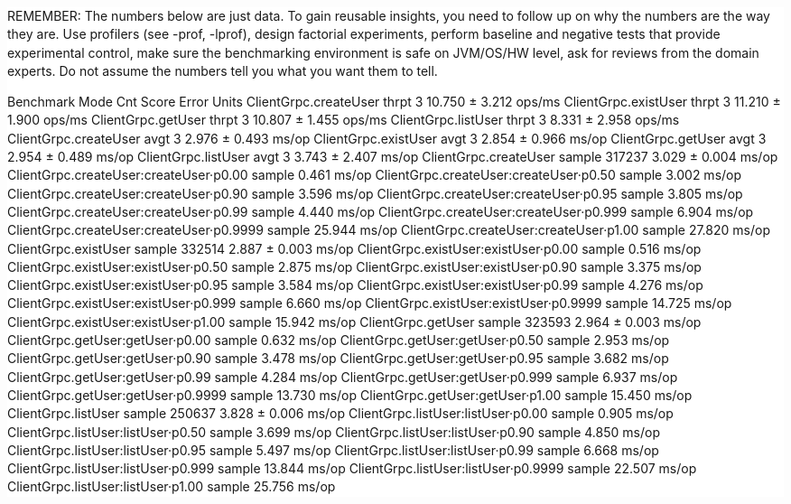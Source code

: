 REMEMBER: The numbers below are just data. To gain reusable insights, you need to follow up on
why the numbers are the way they are. Use profilers (see -prof, -lprof), design factorial
experiments, perform baseline and negative tests that provide experimental control, make sure
the benchmarking environment is safe on JVM/OS/HW level, ask for reviews from the domain experts.
Do not assume the numbers tell you what you want them to tell.

Benchmark                                   Mode     Cnt   Score   Error   Units
ClientGrpc.createUser                      thrpt       3  10.750 ± 3.212  ops/ms
ClientGrpc.existUser                       thrpt       3  11.210 ± 1.900  ops/ms
ClientGrpc.getUser                         thrpt       3  10.807 ± 1.455  ops/ms
ClientGrpc.listUser                        thrpt       3   8.331 ± 2.958  ops/ms
ClientGrpc.createUser                       avgt       3   2.976 ± 0.493   ms/op
ClientGrpc.existUser                        avgt       3   2.854 ± 0.966   ms/op
ClientGrpc.getUser                          avgt       3   2.954 ± 0.489   ms/op
ClientGrpc.listUser                         avgt       3   3.743 ± 2.407   ms/op
ClientGrpc.createUser                     sample  317237   3.029 ± 0.004   ms/op
ClientGrpc.createUser:createUser·p0.00    sample           0.461           ms/op
ClientGrpc.createUser:createUser·p0.50    sample           3.002           ms/op
ClientGrpc.createUser:createUser·p0.90    sample           3.596           ms/op
ClientGrpc.createUser:createUser·p0.95    sample           3.805           ms/op
ClientGrpc.createUser:createUser·p0.99    sample           4.440           ms/op
ClientGrpc.createUser:createUser·p0.999   sample           6.904           ms/op
ClientGrpc.createUser:createUser·p0.9999  sample          25.944           ms/op
ClientGrpc.createUser:createUser·p1.00    sample          27.820           ms/op
ClientGrpc.existUser                      sample  332514   2.887 ± 0.003   ms/op
ClientGrpc.existUser:existUser·p0.00      sample           0.516           ms/op
ClientGrpc.existUser:existUser·p0.50      sample           2.875           ms/op
ClientGrpc.existUser:existUser·p0.90      sample           3.375           ms/op
ClientGrpc.existUser:existUser·p0.95      sample           3.584           ms/op
ClientGrpc.existUser:existUser·p0.99      sample           4.276           ms/op
ClientGrpc.existUser:existUser·p0.999     sample           6.660           ms/op
ClientGrpc.existUser:existUser·p0.9999    sample          14.725           ms/op
ClientGrpc.existUser:existUser·p1.00      sample          15.942           ms/op
ClientGrpc.getUser                        sample  323593   2.964 ± 0.003   ms/op
ClientGrpc.getUser:getUser·p0.00          sample           0.632           ms/op
ClientGrpc.getUser:getUser·p0.50          sample           2.953           ms/op
ClientGrpc.getUser:getUser·p0.90          sample           3.478           ms/op
ClientGrpc.getUser:getUser·p0.95          sample           3.682           ms/op
ClientGrpc.getUser:getUser·p0.99          sample           4.284           ms/op
ClientGrpc.getUser:getUser·p0.999         sample           6.937           ms/op
ClientGrpc.getUser:getUser·p0.9999        sample          13.730           ms/op
ClientGrpc.getUser:getUser·p1.00          sample          15.450           ms/op
ClientGrpc.listUser                       sample  250637   3.828 ± 0.006   ms/op
ClientGrpc.listUser:listUser·p0.00        sample           0.905           ms/op
ClientGrpc.listUser:listUser·p0.50        sample           3.699           ms/op
ClientGrpc.listUser:listUser·p0.90        sample           4.850           ms/op
ClientGrpc.listUser:listUser·p0.95        sample           5.497           ms/op
ClientGrpc.listUser:listUser·p0.99        sample           6.668           ms/op
ClientGrpc.listUser:listUser·p0.999       sample          13.844           ms/op
ClientGrpc.listUser:listUser·p0.9999      sample          22.507           ms/op
ClientGrpc.listUser:listUser·p1.00        sample          25.756           ms/op
